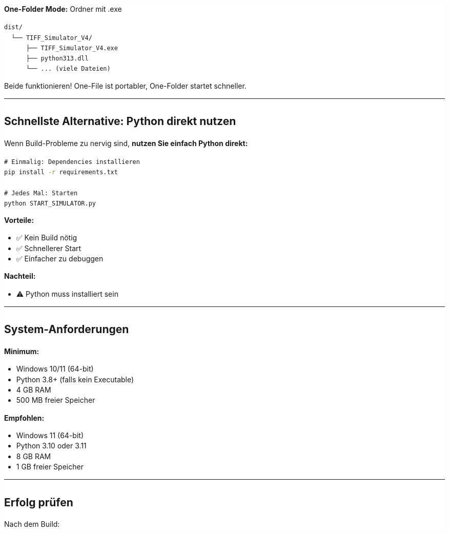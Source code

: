**One-Folder Mode:** Ordner mit .exe
```
dist/
  └── TIFF_Simulator_V4/
      ├── TIFF_Simulator_V4.exe
      ├── python313.dll
      └── ... (viele Dateien)
```

Beide funktionieren! One-File ist portabler, One-Folder startet schneller.

---

## Schnellste Alternative: Python direkt nutzen

Wenn Build-Probleme zu nervig sind, **nutzen Sie einfach Python direkt:**

```cmd
# Einmalig: Dependencies installieren
pip install -r requirements.txt

# Jedes Mal: Starten
python START_SIMULATOR.py
```

**Vorteile:**
- ✅ Kein Build nötig
- ✅ Schnellerer Start
- ✅ Einfacher zu debuggen

**Nachteil:**
- ⚠️ Python muss installiert sein

---

## System-Anforderungen

**Minimum:**
- Windows 10/11 (64-bit)
- Python 3.8+ (falls kein Executable)
- 4 GB RAM
- 500 MB freier Speicher

**Empfohlen:**
- Windows 11 (64-bit)
- Python 3.10 oder 3.11
- 8 GB RAM
- 1 GB freier Speicher

---

## Erfolg prüfen

Nach dem Build:
